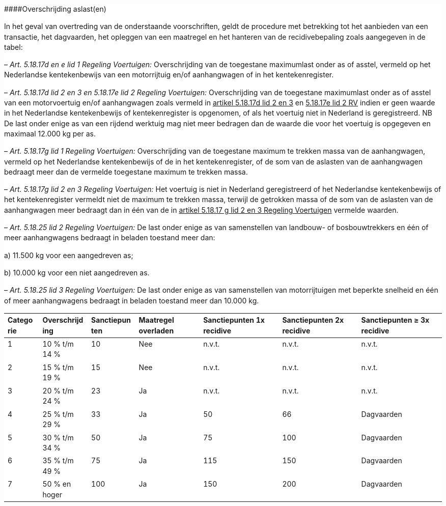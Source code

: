 ####Overschrijding aslast(en)

In het geval van overtreding van de onderstaande voorschriften, geldt de procedure met betrekking tot het aanbieden van een transactie, het dagvaarden, het opleggen van een maatregel en het hanteren van de recidivebepaling zoals aangegeven in de tabel: 

– *Art. 5.18.17d en e lid 1 Regeling Voertuigen:* Overschrijding van de toegestane maximumlast onder as of asstel, vermeld op het Nederlandse kentekenbewijs van een motorrijtuig en/of aanhangwagen of in het kentekenregister.  

– *Art. 5.18.17d lid 2 en 3 en 5.18.17e lid 2 Regeling Voertuigen:* Overschrijding van de toegestane maximumlast onder as of asstel van een motorvoertuig en/of aanhangwagen zoals vermeld in [artikel 5.18.17d lid 2 en 3](../../../../../../../../ministeriele-regeling/regeling/voertuigen/BWBR0025798/README.md) en [5.18.17e lid 2 RV](../../../../../../../../ministeriele-regeling/regeling/voertuigen/BWBR0025798/README.md) indien er geen waarde in het Nederlandse kentekenbewijs of kentekenregister is opgenomen, of als het voertuig niet in Nederland is geregistreerd. NB De last onder enige as van een rijdend werktuig mag niet meer bedragen dan de waarde die voor het voertuig is opgegeven en maximaal 12.000 kg per as.  

– *Art. 5.18.17g lid 1 Regeling Voertuigen:* Overschrijding van de toegestane maximum te trekken massa van de aanhangwagen, vermeld op het Nederlandse kentekenbewijs of de in het kentekenregister, of de som van de aslasten van de aanhangwagen bedraagt meer dan de vermelde toegestane maximum te trekken massa.  

– *Art. 5.18.17g lid 2 en 3 Regeling Voertuigen:* Het voertuig is niet in Nederland geregistreerd of het Nederlandse kentekenbewijs of het kentekenregister vermeldt niet de maximum te trekken massa, terwijl de getrokken massa of de som van de aslasten van de aanhangwagen meer bedraagt dan in één van de in [artikel 5.18.17 g lid 2 en 3 Regeling Voertuigen](../../../../../../../../ministeriele-regeling/regeling/voertuigen/BWBR0025798/README.md) vermelde waarden.  

– *Art. 5.18.25 lid 2 Regeling Voertuigen:* De last onder enige as van samenstellen van landbouw- of bosbouwtrekkers en één of meer aanhangwagens bedraagt in beladen toestand meer dan: 

a) 11.500 kg voor een aangedreven as;  

b) 10.000 kg voor een niet aangedreven as.    

– *Art. 5.18.25 lid 3 Regeling Voertuigen:* De last onder enige as van samenstellen van motorrijtuigen met beperkte snelheid en één of meer aanhangwagens bedraagt in beladen toestand meer dan 10.000 kg.    

| Categorie  | Overschrijding  | Sanctiepunten  | Maatregel overladen  | Sanctiepunten 1x recidive  | Sanctiepunten 2x recidive  | Sanctiepunten ≥ 3x recidive  |
|:---|:---|:---|:---|:---|:---|:---|
| 1  | 10 % t/m 14 %  | 10  | Nee  | n.v.t.  | n.v.t.  | n.v.t.  |
| 2  | 15 % t/m 19 %  | 15  | Nee  | n.v.t.  | n.v.t.  | n.v.t.  |
| 3  | 20 % t/m 24 %  | 23  | Ja  | n.v.t.  | n.v.t.  | n.v.t.  |
| 4  | 25 % t/m 29 %  | 33  | Ja  | 50  | 66  | Dagvaarden  |
| 5  | 30 % t/m 34 %  | 50  | Ja  | 75  | 100  | Dagvaarden  |
| 6  | 35 % t/m 49 %  | 75  | Ja  | 115  | 150  | Dagvaarden  |
| 7  | 50 % en hoger  | 100  | Ja  | 150  | 200  | Dagvaarden  |
